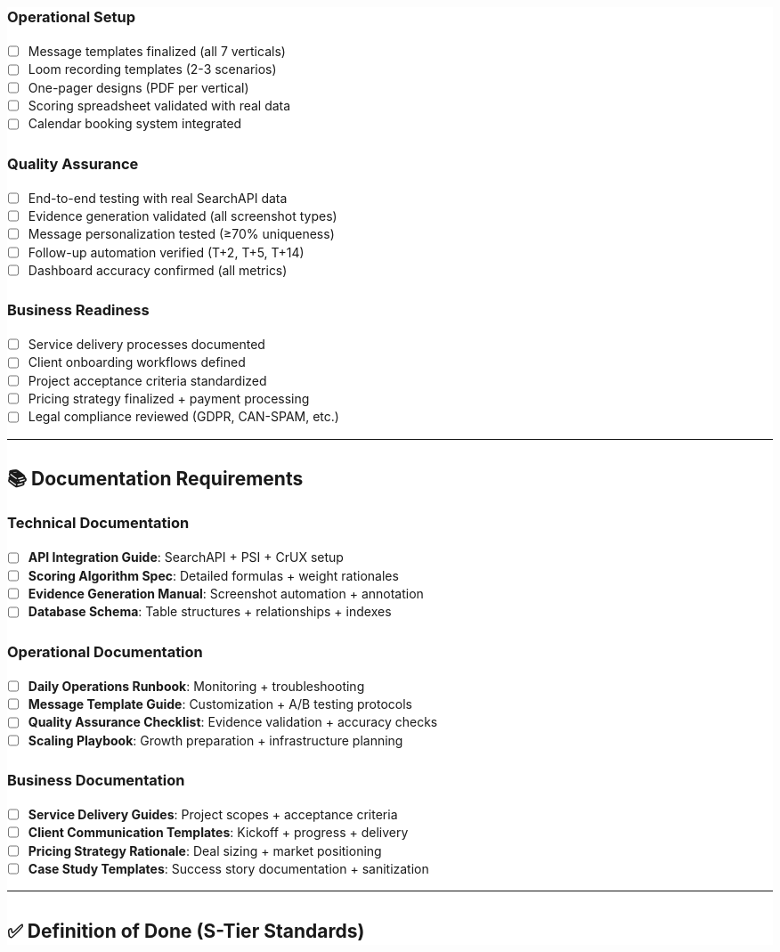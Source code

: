 ### **Operational Setup**

- [ ] Message templates finalized (all 7 verticals)
- [ ] Loom recording templates (2-3 scenarios)
- [ ] One-pager designs (PDF per vertical)
- [ ] Scoring spreadsheet validated with real data
- [ ] Calendar booking system integrated

### **Quality Assurance**

- [ ] End-to-end testing with real SearchAPI data
- [ ] Evidence generation validated (all screenshot types)
- [ ] Message personalization tested (≥70% uniqueness)
- [ ] Follow-up automation verified (T+2, T+5, T+14)
- [ ] Dashboard accuracy confirmed (all metrics)

### **Business Readiness**

- [ ] Service delivery processes documented
- [ ] Client onboarding workflows defined
- [ ] Project acceptance criteria standardized
- [ ] Pricing strategy finalized + payment processing
- [ ] Legal compliance reviewed (GDPR, CAN-SPAM, etc.)

---

## 📚 **Documentation Requirements**

### **Technical Documentation**

- [ ] **API Integration Guide**: SearchAPI + PSI + CrUX setup
- [ ] **Scoring Algorithm Spec**: Detailed formulas + weight rationales
- [ ] **Evidence Generation Manual**: Screenshot automation + annotation
- [ ] **Database Schema**: Table structures + relationships + indexes

### **Operational Documentation**

- [ ] **Daily Operations Runbook**: Monitoring + troubleshooting
- [ ] **Message Template Guide**: Customization + A/B testing protocols
- [ ] **Quality Assurance Checklist**: Evidence validation + accuracy checks
- [ ] **Scaling Playbook**: Growth preparation + infrastructure planning

### **Business Documentation**

- [ ] **Service Delivery Guides**: Project scopes + acceptance criteria
- [ ] **Client Communication Templates**: Kickoff + progress + delivery
- [ ] **Pricing Strategy Rationale**: Deal sizing + market positioning
- [ ] **Case Study Templates**: Success story documentation + sanitization

---

## ✅ **Definition of Done (S-Tier Standards)**
